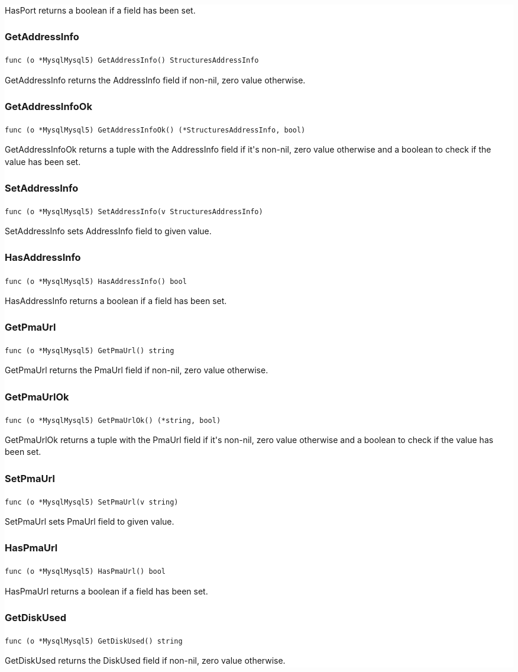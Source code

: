 HasPort returns a boolean if a field has been set.

### GetAddressInfo

`func (o *MysqlMysql5) GetAddressInfo() StructuresAddressInfo`

GetAddressInfo returns the AddressInfo field if non-nil, zero value otherwise.

### GetAddressInfoOk

`func (o *MysqlMysql5) GetAddressInfoOk() (*StructuresAddressInfo, bool)`

GetAddressInfoOk returns a tuple with the AddressInfo field if it's non-nil, zero value otherwise
and a boolean to check if the value has been set.

### SetAddressInfo

`func (o *MysqlMysql5) SetAddressInfo(v StructuresAddressInfo)`

SetAddressInfo sets AddressInfo field to given value.

### HasAddressInfo

`func (o *MysqlMysql5) HasAddressInfo() bool`

HasAddressInfo returns a boolean if a field has been set.

### GetPmaUrl

`func (o *MysqlMysql5) GetPmaUrl() string`

GetPmaUrl returns the PmaUrl field if non-nil, zero value otherwise.

### GetPmaUrlOk

`func (o *MysqlMysql5) GetPmaUrlOk() (*string, bool)`

GetPmaUrlOk returns a tuple with the PmaUrl field if it's non-nil, zero value otherwise
and a boolean to check if the value has been set.

### SetPmaUrl

`func (o *MysqlMysql5) SetPmaUrl(v string)`

SetPmaUrl sets PmaUrl field to given value.

### HasPmaUrl

`func (o *MysqlMysql5) HasPmaUrl() bool`

HasPmaUrl returns a boolean if a field has been set.

### GetDiskUsed

`func (o *MysqlMysql5) GetDiskUsed() string`

GetDiskUsed returns the DiskUsed field if non-nil, zero value otherwise.
